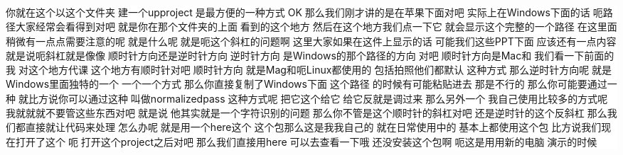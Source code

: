 你就在这个以这个文件夹
建一个upproject
是最方便的一种方式
OK
那么我们刚才讲的是在苹果下面对吧
实际上在Windows下面的话
呃路径大家经常会看得到对吧
就是你在那个文件夹的上面
看到的这个地方
然后在这个地方我们点一下它
就会显示这个完整的一个路径
在这里面稍微有一点点需要注意的呢
就是什么呢
就是呃这个斜杠的问题啊
这里大家如果在这件上显示的话
可能我们这些PPT下面
应该还有一点内容
就是说呃斜杠就是像像
顺时针方向还是逆时针方向
逆时针方向
是Windows的那个路径的方向
对吧
顺时针方向是Mac和
我们看一下前面的我
对这个地方代课
这个地方有顺时针对吧
顺时针方向
就是Mag和呃Linux都使用的
包括拍照他们都默认
这种方式
那么逆时针方向呢
就是Windows里面独特的一个
一个一个方式
那么你直接复制了Windows下面
这个路径
的时候有可能粘贴进去
那是不行的
那么你可能要通过一种
就比方说你可以通过这种
叫做normalizedpass
这种方式呢
把它这个给它
给它反就是调过来
那么另外一个
我自己使用比较多的方式呢
我就就就不要管这些东西对吧
就是说
他其实就是一个字符识别的问题
那么你不管是这个顺时针的斜杠对吧
还是逆时针的这个反斜杠
那么我们都直接就让代码来处理
怎么办呢
就是用一个here这个
这个包那么这是我我自己的
就在日常使用中的
基本上都使用这个包
比方说我们现在打开了这个
呃
打开这个project之后对吧
那么我们直接用here
可以去查看一下哦
还没安装这个包啊
呃这是用用新的电脑
演示的时候